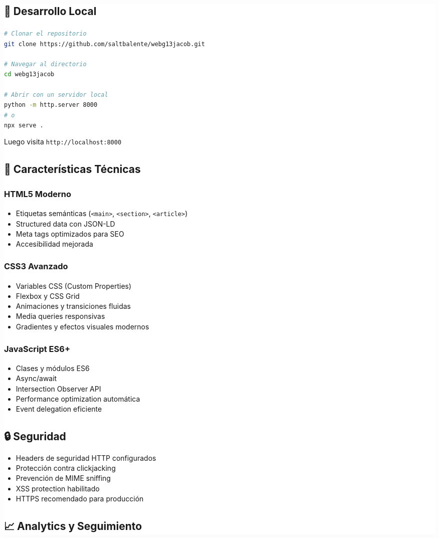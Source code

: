 ## 🔧 Desarrollo Local

```bash
# Clonar el repositorio
git clone https://github.com/saltbalente/webg13jacob.git

# Navegar al directorio
cd webg13jacob

# Abrir con un servidor local
python -m http.server 8000
# o
npx serve .
```

Luego visita `http://localhost:8000`

## 🌟 Características Técnicas

### HTML5 Moderno
- Etiquetas semánticas (`<main>`, `<section>`, `<article>`)
- Structured data con JSON-LD
- Meta tags optimizados para SEO
- Accesibilidad mejorada

### CSS3 Avanzado
- Variables CSS (Custom Properties)
- Flexbox y CSS Grid
- Animaciones y transiciones fluidas
- Media queries responsivas
- Gradientes y efectos visuales modernos

### JavaScript ES6+
- Clases y módulos ES6
- Async/await
- Intersection Observer API
- Performance optimization automática
- Event delegation eficiente

## 🔒 Seguridad

- Headers de seguridad HTTP configurados
- Protección contra clickjacking
- Prevención de MIME sniffing
- XSS protection habilitado
- HTTPS recomendado para producción

## 📈 Analytics y Seguimiento
